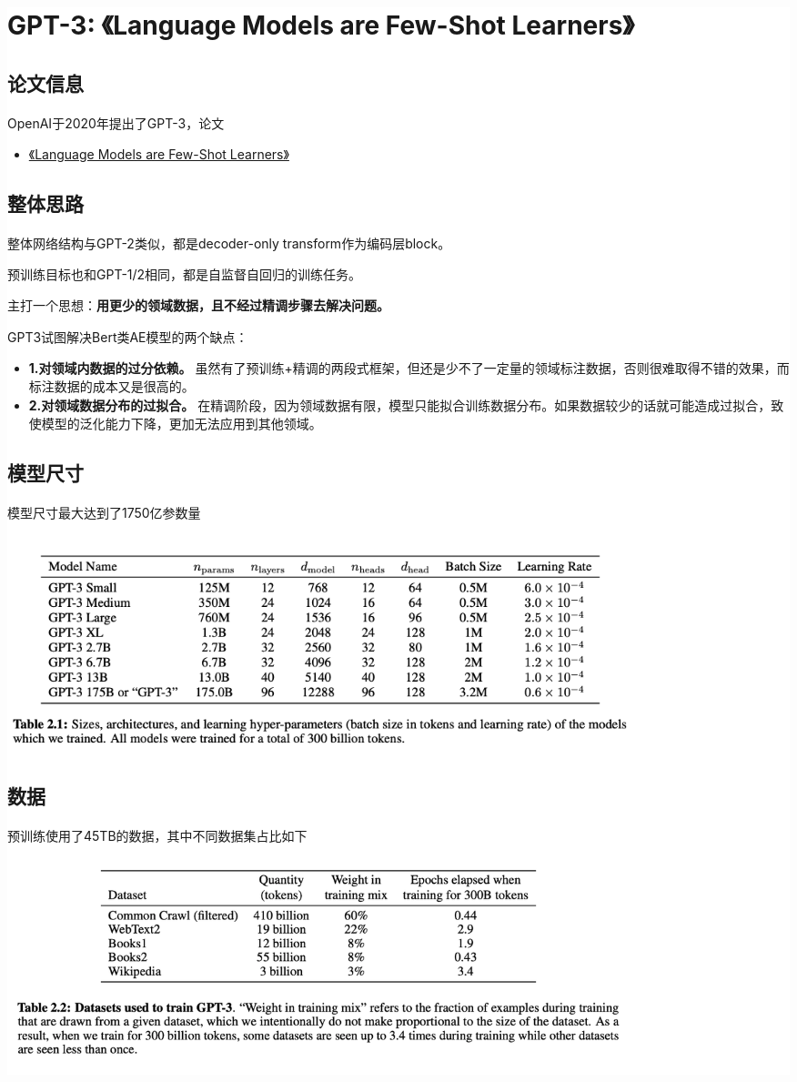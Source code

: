 # GPT-3: 《Language Models are Few-Shot Learners》

## 论文信息
OpenAI于2020年提出了GPT-3，论文

- [《Language Models are Few-Shot Learners》](https://arxiv.org/abs/2005.14165)

## 整体思路
整体网络结构与GPT-2类似，都是decoder-only transform作为编码层block。

预训练目标也和GPT-1/2相同，都是自监督自回归的训练任务。

主打一个思想：**用更少的领域数据，且不经过精调步骤去解决问题。**

GPT3试图解决Bert类AE模型的两个缺点：
- **1.对领域内数据的过分依赖。**
虽然有了预训练+精调的两段式框架，但还是少不了一定量的领域标注数据，否则很难取得不错的效果，而标注数据的成本又是很高的。
- **2.对领域数据分布的过拟合。**
在精调阶段，因为领域数据有限，模型只能拟合训练数据分布。如果数据较少的话就可能造成过拟合，致使模型的泛化能力下降，更加无法应用到其他领域。

## 模型尺寸

模型尺寸最大达到了1750亿参数量

<img src=https://github.com/wzzzd/LLM_Learning_Note/blob/main/img/model/gpt3-size.png width=80% />


## 数据

预训练使用了45TB的数据，其中不同数据集占比如下

<img src=https://github.com/wzzzd/LLM_Learning_Note/blob/main/img/model/gpt3-data.png width=80% />
